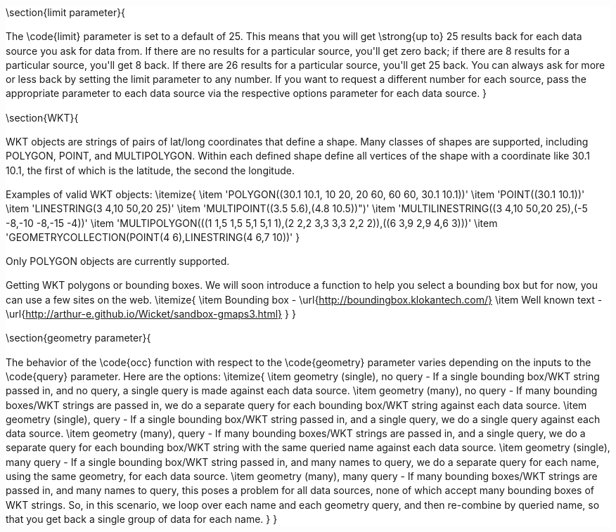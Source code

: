 \section{limit parameter}{

The \code{limit} parameter is set to a default of 25. This means that you will get \strong{up to}
25 results back for each data source you ask for data from. If there are no results for a
particular source, you'll get zero back; if there are 8 results for a particular source, you'll
get 8 back. If there are 26 results for a particular source, you'll get 25 back. You can always
ask for more or less back by setting the limit parameter to any number. If you want to request
a different number for each source, pass the appropriate parameter to each data source via the
respective options parameter for each data source.
}

\section{WKT}{

WKT objects are strings of pairs of lat/long coordinates that define a shape. Many classes
of shapes are supported, including POLYGON, POINT, and MULTIPOLYGON. Within each defined shape
define all vertices of the shape with a coordinate like 30.1 10.1, the first of which is the
latitude, the second the longitude.

Examples of valid WKT objects:
\itemize{
\item 'POLYGON((30.1 10.1, 10 20, 20 60, 60 60, 30.1 10.1))'
\item 'POINT((30.1 10.1))'
\item 'LINESTRING(3 4,10 50,20 25)'
\item 'MULTIPOINT((3.5 5.6),(4.8 10.5))")'
\item 'MULTILINESTRING((3 4,10 50,20 25),(-5 -8,-10 -8,-15 -4))'
\item 'MULTIPOLYGON(((1 1,5 1,5 5,1 5,1 1),(2 2,2 3,3 3,3 2,2 2)),((6 3,9 2,9 4,6 3)))'
\item 'GEOMETRYCOLLECTION(POINT(4 6),LINESTRING(4 6,7 10))'
}

Only POLYGON objects are currently supported.

Getting WKT polygons or bounding boxes. We will soon introduce a function to help you select
a bounding box but for now, you can use a few sites on the web.
\itemize{
\item Bounding box - \url{http://boundingbox.klokantech.com/}
\item Well known text - \url{http://arthur-e.github.io/Wicket/sandbox-gmaps3.html}
}
}

\section{geometry parameter}{

The behavior of the \code{occ} function with respect to the \code{geometry} parameter
varies depending on the inputs to the \code{query} parameter. Here are the options:
\itemize{
\item geometry (single), no query - If a single bounding box/WKT string passed in,
and no query, a single query is made against each data source.
\item geometry (many), no query - If many bounding boxes/WKT strings are passed in,
we do a separate query for each bounding box/WKT string against each data source.
\item geometry (single), query - If a single bounding box/WKT string passed in,
and a single query, we do a single query against each data source.
\item geometry (many), query - If many bounding boxes/WKT strings are passed in,
and a single query, we do a separate query for each bounding box/WKT string with the
same queried name against each data source.
\item geometry (single), many query - If a single bounding box/WKT string passed in,
and many names to query, we do a separate query for each name, using the same geometry,
for each data source.
\item geometry (many), many query - If many bounding boxes/WKT strings are passed in,
and many names to query, this poses a problem for all data sources, none of which
accept many bounding boxes of WKT strings. So, in this scenario, we loop over each
name and each geometry query, and then re-combine by queried name, so that you get
back a single group of data for each name.
}
}
